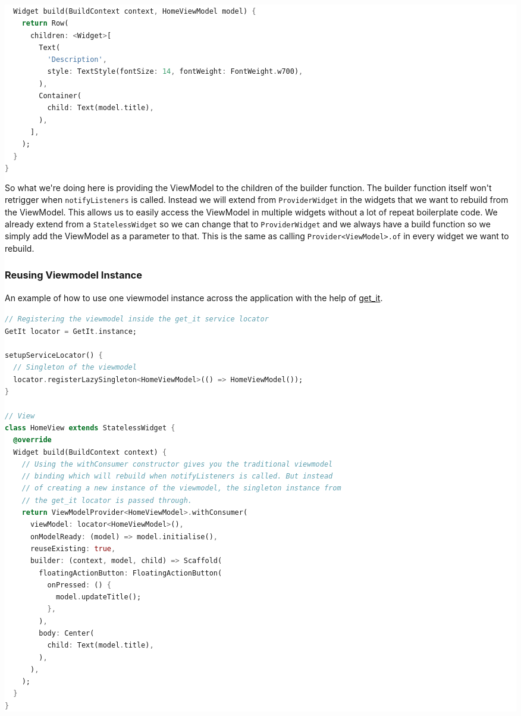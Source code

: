 ```dart
  Widget build(BuildContext context, HomeViewModel model) {
    return Row(
      children: <Widget>[
        Text(
          'Description',
          style: TextStyle(fontSize: 14, fontWeight: FontWeight.w700),
        ),
        Container(
          child: Text(model.title),
        ),
      ],
    );
  }
}
```

So what we're doing here is providing the ViewModel to the children of the builder function. The builder function itself won't retrigger when `notifyListeners` is called. Instead we will extend from `ProviderWidget` in the widgets that we want to rebuild from the ViewModel. This allows us to easily access the ViewModel in multiple widgets without a lot of repeat boilerplate code. We already extend from a `StatelessWidget` so we can change that to `ProviderWidget` and we always have a build function so we simply add the ViewModel as a parameter to that. This is the same as calling `Provider<ViewModel>.of` in every widget we want to rebuild.

### Reusing Viewmodel Instance

An example of how to use one viewmodel instance across the application with the help of [get_it](https://github.com/fluttercommunity/get_it).

```dart
// Registering the viewmodel inside the get_it service locator
GetIt locator = GetIt.instance;

setupServiceLocator() {
  // Singleton of the viewmodel
  locator.registerLazySingleton<HomeViewModel>(() => HomeViewModel());
}

// View
class HomeView extends StatelessWidget {
  @override
  Widget build(BuildContext context) {
    // Using the withConsumer constructor gives you the traditional viewmodel
    // binding which will rebuild when notifyListeners is called. But instead
    // of creating a new instance of the viewmodel, the singleton instance from
    // the get_it locator is passed through.
    return ViewModelProvider<HomeViewModel>.withConsumer(
      viewModel: locator<HomeViewModel>(),
      onModelReady: (model) => model.initialise(),
      reuseExisting: true,
      builder: (context, model, child) => Scaffold(
        floatingActionButton: FloatingActionButton(
          onPressed: () {
            model.updateTitle();
          },
        ),
        body: Center(
          child: Text(model.title),
        ),
      ),
    );
  }
}

```
